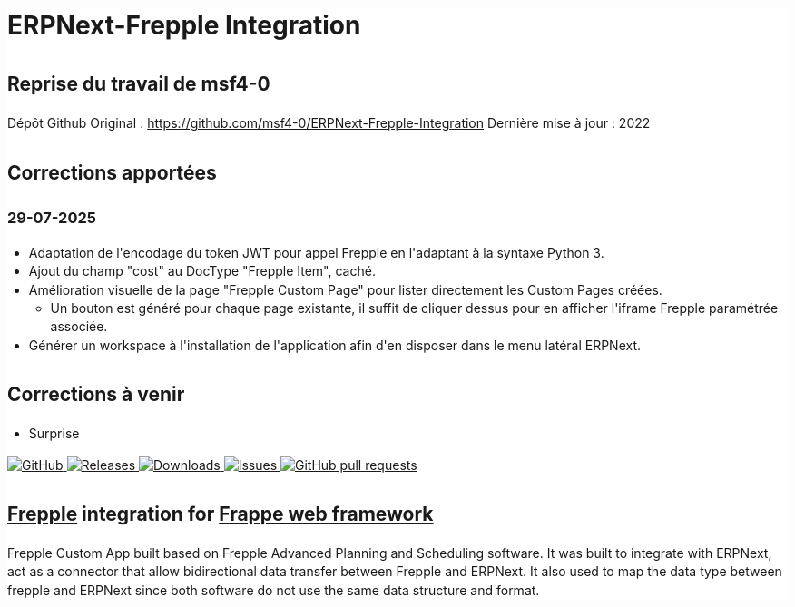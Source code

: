 # ERPNext-Frepple Integration
## Reprise du travail de msf4-0
Dépôt Github Original : https://github.com/msf4-0/ERPNext-Frepple-Integration
Dernière mise à jour : 2022

## Corrections apportées
### 29-07-2025

- Adaptation de l'encodage du token JWT pour appel Frepple en l'adaptant à la syntaxe Python 3.
- Ajout du champ "cost" au DocType "Frepple Item", caché.
- Amélioration visuelle de la page "Frepple Custom Page" pour lister directement les Custom Pages créées.
  - Un bouton est généré pour chaque page existante, il suffit de cliquer dessus pour en afficher l'iframe Frepple paramétrée associée.
- Générer un workspace à l'installation de l'application afin d'en disposer dans le menu latéral ERPNext.

## Corrections à venir

- Surprise


<a href="https://github.com/msf4-0/ERPNext-Frepple-Integration/blob/master/LICENSE">
    <img alt="GitHub" src="https://img.shields.io/github/license/msf4-0/ERPNext-Frepple-Integration.svg?color=blue">
</a>
<a href="https://github.com/msf4-0/ERPNext-Frepple-Integration/releases">
    <img alt="Releases" src="https://img.shields.io/github/release/msf4-0/ERPNext-Frepple-Integration?color=success" />
</a>
<a href="https://github.com/msf4-0/ERPNext-Frepple-Integration/releases">
    <img alt="Downloads" src="https://img.shields.io/github/downloads/msf4-0/ERPNext-Frepple-Integration/total.svg?color=success" />
</a>
<a href="https://github.com/msf4-0/ERPNext-Frepple-Integration/issues">
      <img alt="Issues" src="https://img.shields.io/github/issues/msf4-0/ERPNext-Frepple-Integration?color=blue" />
</a>
<a href="https://github.com/msf4-0/ERPNext-Frepple-Integration/pulls">
    <img alt="GitHub pull requests" src="https://img.shields.io/github/issues-pr/msf4-0/ERPNext-Frepple-Integration?color=blue" />
</a>


## [Frepple](https://github.com/frePPLe/frepple) integration for [Frappe web framework](https://github.com/frappe/frappe)
Frepple Custom App built based on Frepple Advanced Planning and Scheduling software. It was built to integrate with ERPNext, act as a connector that allow bidirectional data transfer between Frepple and ERPNext. It also used to map the data type between frepple and ERPNext since both software do not use the same data structure and format.
